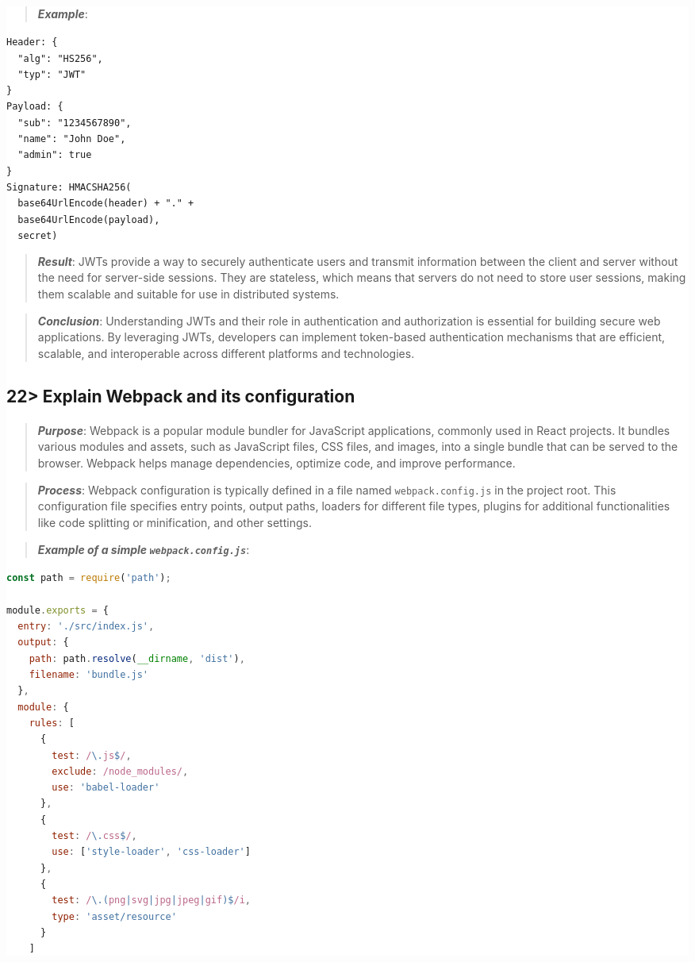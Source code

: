 > _**Example**_:

```plaintext
Header: {
  "alg": "HS256",
  "typ": "JWT"
}
Payload: {
  "sub": "1234567890",
  "name": "John Doe",
  "admin": true
}
Signature: HMACSHA256(
  base64UrlEncode(header) + "." +
  base64UrlEncode(payload),
  secret)
```

> _**Result**_: JWTs provide a way to securely authenticate users and transmit information between the client and server without the need for server-side sessions. They are stateless, which means that servers do not need to store user sessions, making them scalable and suitable for use in distributed systems.

> _**Conclusion**_: Understanding JWTs and their role in authentication and authorization is essential for building secure web applications. By leveraging JWTs, developers can implement token-based authentication mechanisms that are efficient, scalable, and interoperable across different platforms and technologies.

## 22> Explain Webpack and its configuration

> _**Purpose**_: Webpack is a popular module bundler for JavaScript applications, commonly used in React projects. It bundles various modules and assets, such as JavaScript files, CSS files, and images, into a single bundle that can be served to the browser. Webpack helps manage dependencies, optimize code, and improve performance.

> _**Process**_: Webpack configuration is typically defined in a file named `webpack.config.js` in the project root. This configuration file specifies entry points, output paths, loaders for different file types, plugins for additional functionalities like code splitting or minification, and other settings.

> _**Example of a simple `webpack.config.js`**_:

```javascript
const path = require('path');

module.exports = {
  entry: './src/index.js',
  output: {
    path: path.resolve(__dirname, 'dist'),
    filename: 'bundle.js'
  },
  module: {
    rules: [
      {
        test: /\.js$/,
        exclude: /node_modules/,
        use: 'babel-loader'
      },
      {
        test: /\.css$/,
        use: ['style-loader', 'css-loader']
      },
      {
        test: /\.(png|svg|jpg|jpeg|gif)$/i,
        type: 'asset/resource'
      }
    ]
```